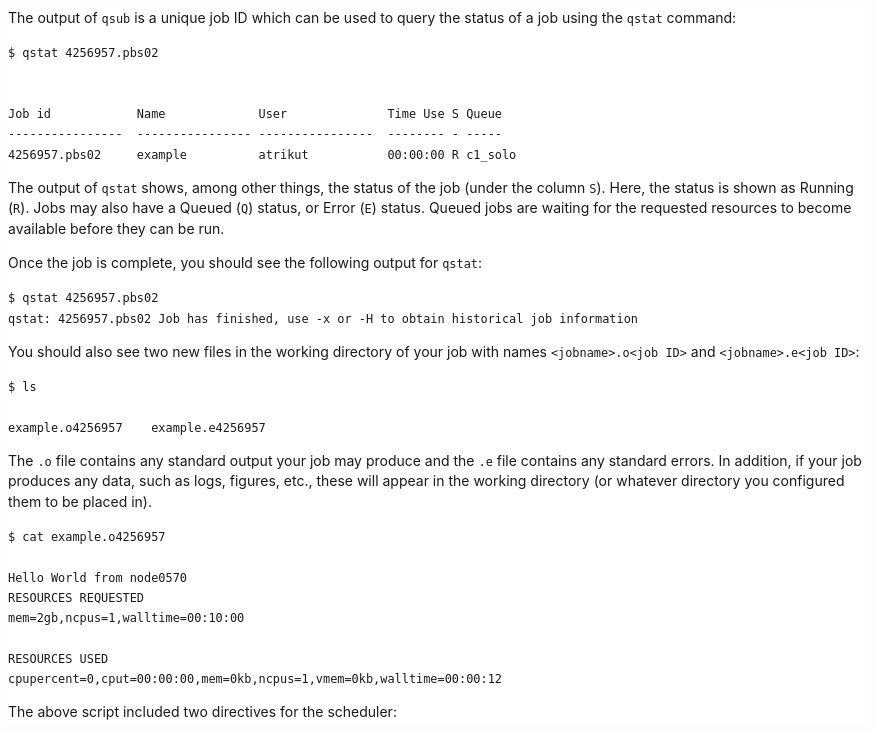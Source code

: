 The output of `qsub` is a unique
job ID which can be used to query the status of a job
using the `qstat` command:

~~~
$ qstat 4256957.pbs02


Job id            Name             User              Time Use S Queue
----------------  ---------------- ----------------  -------- - -----
4256957.pbs02     example          atrikut           00:00:00 R c1_solo
~~~

The output of `qstat` shows,
among other things, the status of the job
(under the column `S`). Here, the status is shown as Running (`R`).
Jobs may also have a Queued (`Q`) status, or Error (`E`) status.
Queued jobs are waiting for
the requested resources to become available
before they can be run.

Once the job is complete,
you should see the following output for `qstat`:

~~~
$ qstat 4256957.pbs02
qstat: 4256957.pbs02 Job has finished, use -x or -H to obtain historical job information
~~~

You should also see two new files
in the working directory of your job
with names `<jobname>.o<job ID>` and `<jobname>.e<job ID>`:

~~~
$ ls

example.o4256957    example.e4256957
~~~

The `.o` file contains any standard output your job may produce
and the `.e` file contains any standard errors.
In addition, if your job produces any data,
such as logs, figures, etc., these will appear in the working directory
(or whatever directory you configured them to be placed in).

~~~
$ cat example.o4256957

Hello World from node0570
RESOURCES REQUESTED
mem=2gb,ncpus=1,walltime=00:10:00

RESOURCES USED
cpupercent=0,cput=00:00:00,mem=0kb,ncpus=1,vmem=0kb,walltime=00:00:12
~~~

The above script included two directives for the scheduler:
